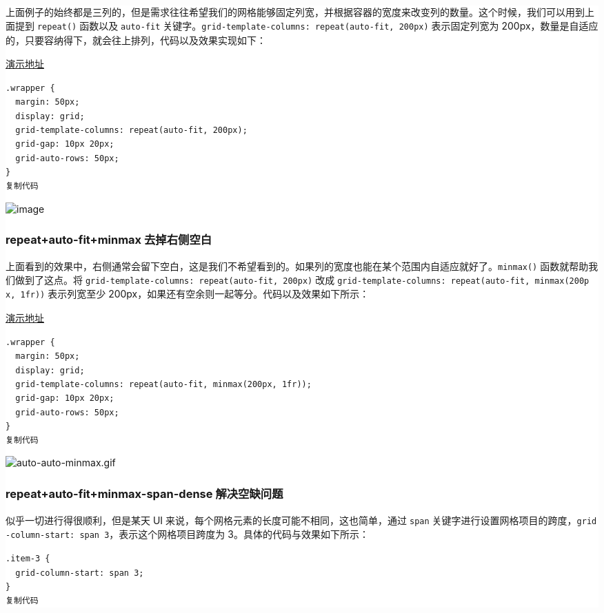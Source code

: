 上面例子的始终都是三列的，但是需求往往希望我们的网格能够固定列宽，并根据容器的宽度来改变列的数量。这个时候，我们可以用到上面提到 `repeat()` 函数以及 `auto-fit` 关键字。`grid-template-columns: repeat(auto-fit, 200px)` 表示固定列宽为 200px，数量是自适应的，只要容纳得下，就会往上排列，代码以及效果实现如下：

[演示地址](https://link.juejin.cn?target=https%3A%2F%2Fcodepen.io%2Fgpingfeng%2Fpen%2FeYJopVE%3Feditors%3D1100)

```
.wrapper {
  margin: 50px;
  display: grid;
  grid-template-columns: repeat(auto-fit, 200px);
  grid-gap: 10px 20px;
  grid-auto-rows: 50px;
}
复制代码
```



![image](https://gitee.com/ljcdzh/my_pic/raw/master/img/202203181234284.webp)



### repeat+auto-fit+minmax 去掉右侧空白

上面看到的效果中，右侧通常会留下空白，这是我们不希望看到的。如果列的宽度也能在某个范围内自适应就好了。`minmax()` 函数就帮助我们做到了这点。将 `grid-template-columns: repeat(auto-fit, 200px)` 改成 `grid-template-columns: repeat(auto-fit, minmax(200px, 1fr))` 表示列宽至少 200px，如果还有空余则一起等分。代码以及效果如下所示：

[演示地址](https://link.juejin.cn?target=https%3A%2F%2Fcodepen.io%2Fgpingfeng%2Fpen%2FdyGLYdQ)

```
.wrapper {
  margin: 50px;
  display: grid;
  grid-template-columns: repeat(auto-fit, minmax(200px, 1fr));
  grid-gap: 10px 20px;
  grid-auto-rows: 50px;
}
复制代码
```



![auto-auto-minmax.gif](https://gitee.com/ljcdzh/my_pic/raw/master/img/202203181234094.webp)



### repeat+auto-fit+minmax-span-dense 解决空缺问题

似乎一切进行得很顺利，但是某天 UI 来说，每个网格元素的长度可能不相同，这也简单，通过 `span` 关键字进行设置网格项目的跨度，`grid-column-start: span 3`，表示这个网格项目跨度为 3。具体的代码与效果如下所示：

```
.item-3 {
  grid-column-start: span 3;
}
复制代码
```
